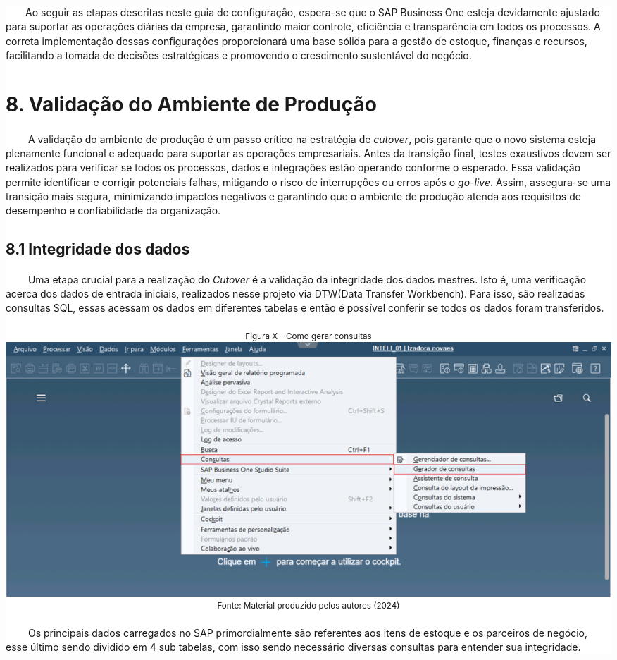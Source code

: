 
&emsp;&emsp;Ao seguir as etapas descritas neste guia de configuração, espera-se que o SAP Business One esteja devidamente ajustado para suportar as operações diárias da empresa, garantindo maior controle, eficiência e transparência em todos os processos. A correta implementação dessas configurações proporcionará uma base sólida para a gestão de estoque, finanças e recursos, facilitando a tomada de decisões estratégicas e promovendo o crescimento sustentável do negócio.


# 8. Validação do Ambiente de Produção

&emsp;&emsp; A validação do ambiente de produção é um passo crítico na estratégia de *cutover*, pois garante que o novo sistema esteja plenamente funcional e adequado para suportar as operações empresariais. Antes da transição final, testes exaustivos devem ser realizados para verificar se todos os processos, dados e integrações estão operando conforme o esperado. Essa validação permite identificar e corrigir potenciais falhas, mitigando o risco de interrupções ou erros após o *go-live*. Assim, assegura-se uma transição mais segura, minimizando impactos negativos e garantindo que o ambiente de produção atenda aos requisitos de desempenho e confiabilidade da organização.

## 8.1 Integridade dos dados
&emsp;&emsp; Uma etapa crucial para a realização do _Cutover_ é a validação da integridade dos dados mestres. Isto é, uma verificação acerca dos dados de entrada iniciais, realizados nesse projeto via DTW(Data Transfer Workbench). Para isso, são realizadas consultas SQL, essas acessam os dados em diferentes tabelas e então é possível conferir se todos os dados foram transferidos.

<div align="center">
<sub>Figura X - Como gerar consultas</sub>
<img src="../../assets/GerarConsulta.png">
<sup>Fonte: Material produzido pelos autores (2024)</sup>
</div>

&emsp;&emsp; Os principais dados carregados no SAP primordialmente são referentes aos itens de estoque e os parceiros de negócio, esse último sendo dividido em 4 sub tabelas, com isso sendo necessário diversas consultas para entender sua integridade. 
